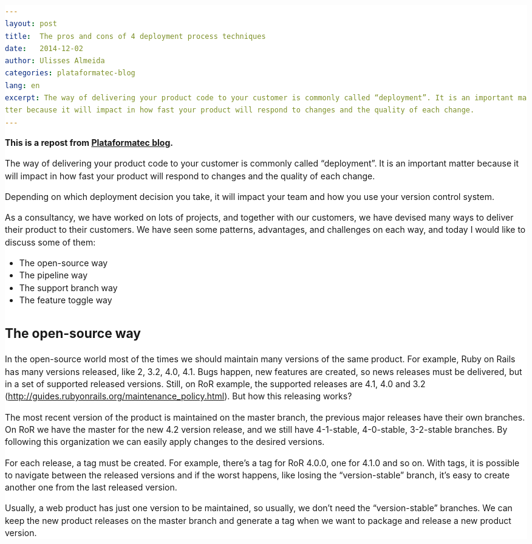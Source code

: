 ```yaml
---
layout: post
title:  The pros and cons of 4 deployment process techniques
date:   2014-12-02
author: Ulisses Almeida
categories: plataformatec-blog
lang: en
excerpt: The way of delivering your product code to your customer is commonly called “deployment”. It is an important matter because it will impact in how fast your product will respond to changes and the quality of each change.
---
```


__This is a repost from [Plataformatec blog](http://blog.plataformatec.com.br/2014/12/the-pros-and-cons-of-4-deployment-process-techniques/).__

The way of delivering your product code to your customer is commonly called “deployment”. It is an important matter because it will impact in how fast your product will respond to changes and the quality of each change.

Depending on which deployment decision you take, it will impact your team and how you use your version control system.

As a consultancy, we have worked on lots of projects, and together with our customers, we have devised many ways to deliver their product to their customers. We have seen some patterns, advantages, and challenges on each way, and today I would like to discuss some of them:

* The open-source way
* The pipeline way
* The support branch way
* The feature toggle way

## The open-source way

In the open-source world most of the times we should maintain many versions of the same product. For example, Ruby on Rails has many versions released, like 2, 3.2, 4.0, 4.1. Bugs happen, new features are created, so news releases must be delivered, but in a set of supported released versions. Still, on RoR example, the supported releases are 4.1, 4.0 and 3.2 (http://guides.rubyonrails.org/maintenance_policy.html). But how this releasing works?

The most recent version of the product is maintained on the master branch, the previous major releases have their own branches. On RoR we have the master for the new 4.2 version release, and we still have 4-1-stable, 4-0-stable, 3-2-stable branches. By following this organization we can easily apply changes to the desired versions.

For each release, a tag must be created. For example, there’s a tag for RoR 4.0.0, one for 4.1.0 and so on. With tags, it is possible to navigate between the released versions and if the worst happens, like losing the “version-stable” branch, it’s easy to create another one from the last released version.

Usually, a web product has just one version to be maintained, so usually, we don’t need the “version-stable” branches. We can keep the new product releases on the master branch and generate a tag when we want to package and release a new product version.
